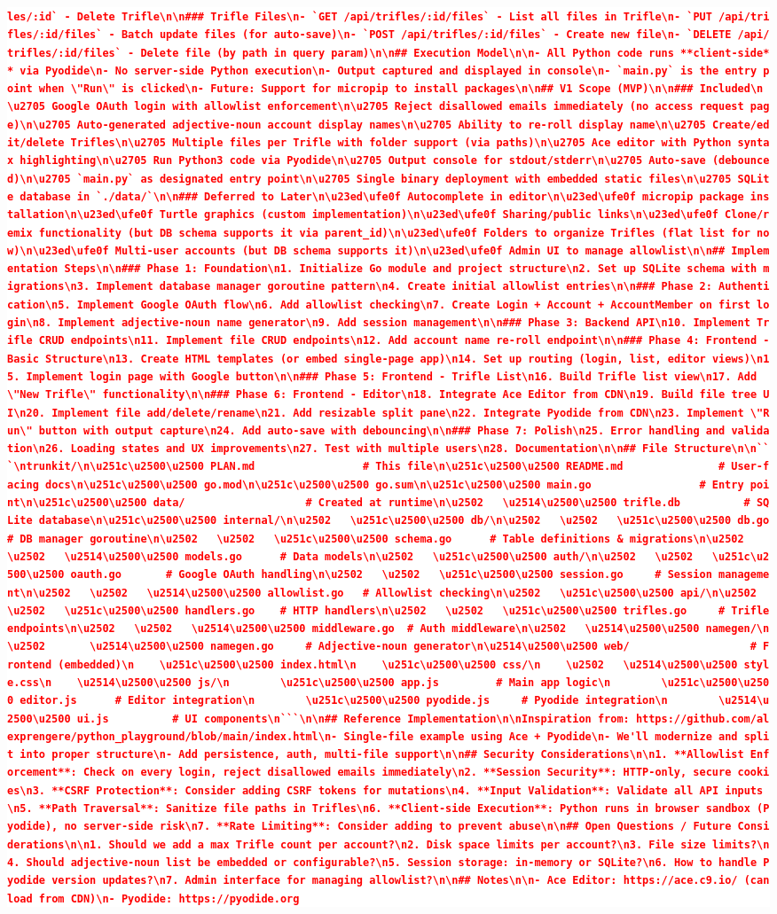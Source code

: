 ```json
les/:id` - Delete Trifle\n\n### Trifle Files\n- `GET /api/trifles/:id/files` - List all files in Trifle\n- `PUT /api/trifles/:id/files` - Batch update files (for auto-save)\n- `POST /api/trifles/:id/files` - Create new file\n- `DELETE /api/trifles/:id/files` - Delete file (by path in query param)\n\n## Execution Model\n\n- All Python code runs **client-side** via Pyodide\n- No server-side Python execution\n- Output captured and displayed in console\n- `main.py` is the entry point when \"Run\" is clicked\n- Future: Support for micropip to install packages\n\n## V1 Scope (MVP)\n\n### Included\n\u2705 Google OAuth login with allowlist enforcement\n\u2705 Reject disallowed emails immediately (no access request page)\n\u2705 Auto-generated adjective-noun account display names\n\u2705 Ability to re-roll display name\n\u2705 Create/edit/delete Trifles\n\u2705 Multiple files per Trifle with folder support (via paths)\n\u2705 Ace editor with Python syntax highlighting\n\u2705 Run Python3 code via Pyodide\n\u2705 Output console for stdout/stderr\n\u2705 Auto-save (debounced)\n\u2705 `main.py` as designated entry point\n\u2705 Single binary deployment with embedded static files\n\u2705 SQLite database in `./data/`\n\n### Deferred to Later\n\u23ed\ufe0f Autocomplete in editor\n\u23ed\ufe0f micropip package installation\n\u23ed\ufe0f Turtle graphics (custom implementation)\n\u23ed\ufe0f Sharing/public links\n\u23ed\ufe0f Clone/remix functionality (but DB schema supports it via parent_id)\n\u23ed\ufe0f Folders to organize Trifles (flat list for now)\n\u23ed\ufe0f Multi-user accounts (but DB schema supports it)\n\u23ed\ufe0f Admin UI to manage allowlist\n\n## Implementation Steps\n\n### Phase 1: Foundation\n1. Initialize Go module and project structure\n2. Set up SQLite schema with migrations\n3. Implement database manager goroutine pattern\n4. Create initial allowlist entries\n\n### Phase 2: Authentication\n5. Implement Google OAuth flow\n6. Add allowlist checking\n7. Create Login + Account + AccountMember on first login\n8. Implement adjective-noun name generator\n9. Add session management\n\n### Phase 3: Backend API\n10. Implement Trifle CRUD endpoints\n11. Implement file CRUD endpoints\n12. Add account name re-roll endpoint\n\n### Phase 4: Frontend - Basic Structure\n13. Create HTML templates (or embed single-page app)\n14. Set up routing (login, list, editor views)\n15. Implement login page with Google button\n\n### Phase 5: Frontend - Trifle List\n16. Build Trifle list view\n17. Add \"New Trifle\" functionality\n\n### Phase 6: Frontend - Editor\n18. Integrate Ace Editor from CDN\n19. Build file tree UI\n20. Implement file add/delete/rename\n21. Add resizable split pane\n22. Integrate Pyodide from CDN\n23. Implement \"Run\" button with output capture\n24. Add auto-save with debouncing\n\n### Phase 7: Polish\n25. Error handling and validation\n26. Loading states and UX improvements\n27. Test with multiple users\n28. Documentation\n\n## File Structure\n\n```\ntrunkit/\n\u251c\u2500\u2500 PLAN.md                 # This file\n\u251c\u2500\u2500 README.md               # User-facing docs\n\u251c\u2500\u2500 go.mod\n\u251c\u2500\u2500 go.sum\n\u251c\u2500\u2500 main.go                 # Entry point\n\u251c\u2500\u2500 data/                   # Created at runtime\n\u2502   \u2514\u2500\u2500 trifle.db          # SQLite database\n\u251c\u2500\u2500 internal/\n\u2502   \u251c\u2500\u2500 db/\n\u2502   \u2502   \u251c\u2500\u2500 db.go          # DB manager goroutine\n\u2502   \u2502   \u251c\u2500\u2500 schema.go      # Table definitions & migrations\n\u2502   \u2502   \u2514\u2500\u2500 models.go      # Data models\n\u2502   \u251c\u2500\u2500 auth/\n\u2502   \u2502   \u251c\u2500\u2500 oauth.go       # Google OAuth handling\n\u2502   \u2502   \u251c\u2500\u2500 session.go     # Session management\n\u2502   \u2502   \u2514\u2500\u2500 allowlist.go   # Allowlist checking\n\u2502   \u251c\u2500\u2500 api/\n\u2502   \u2502   \u251c\u2500\u2500 handlers.go    # HTTP handlers\n\u2502   \u2502   \u251c\u2500\u2500 trifles.go     # Trifle endpoints\n\u2502   \u2502   \u2514\u2500\u2500 middleware.go  # Auth middleware\n\u2502   \u2514\u2500\u2500 namegen/\n\u2502       \u2514\u2500\u2500 namegen.go     # Adjective-noun generator\n\u2514\u2500\u2500 web/                   # Frontend (embedded)\n    \u251c\u2500\u2500 index.html\n    \u251c\u2500\u2500 css/\n    \u2502   \u2514\u2500\u2500 style.css\n    \u2514\u2500\u2500 js/\n        \u251c\u2500\u2500 app.js         # Main app logic\n        \u251c\u2500\u2500 editor.js      # Editor integration\n        \u251c\u2500\u2500 pyodide.js     # Pyodide integration\n        \u2514\u2500\u2500 ui.js          # UI components\n```\n\n## Reference Implementation\n\nInspiration from: https://github.com/alexprengere/python_playground/blob/main/index.html\n- Single-file example using Ace + Pyodide\n- We'll modernize and split into proper structure\n- Add persistence, auth, multi-file support\n\n## Security Considerations\n\n1. **Allowlist Enforcement**: Check on every login, reject disallowed emails immediately\n2. **Session Security**: HTTP-only, secure cookies\n3. **CSRF Protection**: Consider adding CSRF tokens for mutations\n4. **Input Validation**: Validate all API inputs\n5. **Path Traversal**: Sanitize file paths in Trifles\n6. **Client-side Execution**: Python runs in browser sandbox (Pyodide), no server-side risk\n7. **Rate Limiting**: Consider adding to prevent abuse\n\n## Open Questions / Future Considerations\n\n1. Should we add a max Trifle count per account?\n2. Disk space limits per account?\n3. File size limits?\n4. Should adjective-noun list be embedded or configurable?\n5. Session storage: in-memory or SQLite?\n6. How to handle Pyodide version updates?\n7. Admin interface for managing allowlist?\n\n## Notes\n\n- Ace Editor: https://ace.c9.io/ (can load from CDN)\n- Pyodide: https://pyodide.org
```